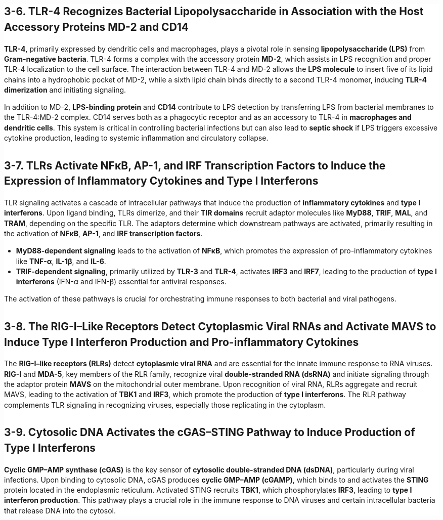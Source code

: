 ## 3-6. TLR-4 Recognizes Bacterial Lipopolysaccharide in Association with the Host Accessory Proteins MD-2 and CD14

**TLR-4**, primarily expressed by dendritic cells and macrophages, plays a pivotal role in sensing **lipopolysaccharide (LPS)** from **Gram-negative bacteria**. TLR-4 forms a complex with the accessory protein **MD-2**, which assists in LPS recognition and proper TLR-4 localization to the cell surface. The interaction between TLR-4 and MD-2 allows the **LPS molecule** to insert five of its lipid chains into a hydrophobic pocket of MD-2, while a sixth lipid chain binds directly to a second TLR-4 monomer, inducing **TLR-4 dimerization** and initiating signaling.

In addition to MD-2, **LPS-binding protein** and **CD14** contribute to LPS detection by transferring LPS from bacterial membranes to the TLR-4:MD-2 complex. CD14 serves both as a phagocytic receptor and as an accessory to TLR-4 in **macrophages and dendritic cells**. This system is critical in controlling bacterial infections but can also lead to **septic shock** if LPS triggers excessive cytokine production, leading to systemic inflammation and circulatory collapse.

## 3-7. TLRs Activate NFκB, AP-1, and IRF Transcription Factors to Induce the Expression of Inflammatory Cytokines and Type I Interferons

TLR signaling activates a cascade of intracellular pathways that induce the production of **inflammatory cytokines** and **type I interferons**. Upon ligand binding, TLRs dimerize, and their **TIR domains** recruit adaptor molecules like **MyD88**, **TRIF**, **MAL**, and **TRAM**, depending on the specific TLR. The adaptors determine which downstream pathways are activated, primarily resulting in the activation of **NFκB**, **AP-1**, and **IRF transcription factors**.

- **MyD88-dependent signaling** leads to the activation of **NFκB**, which promotes the expression of pro-inflammatory cytokines like **TNF-α**, **IL-1β**, and **IL-6**.
- **TRIF-dependent signaling**, primarily utilized by **TLR-3** and **TLR-4**, activates **IRF3** and **IRF7**, leading to the production of **type I interferons** (IFN-α and IFN-β) essential for antiviral responses.
  
The activation of these pathways is crucial for orchestrating immune responses to both bacterial and viral pathogens.

## 3-8. The RIG-I–Like Receptors Detect Cytoplasmic Viral RNAs and Activate MAVS to Induce Type I Interferon Production and Pro-inflammatory Cytokines

The **RIG-I–like receptors (RLRs)** detect **cytoplasmic viral RNA** and are essential for the innate immune response to RNA viruses. **RIG-I** and **MDA-5**, key members of the RLR family, recognize viral **double-stranded RNA (dsRNA)** and initiate signaling through the adaptor protein **MAVS** on the mitochondrial outer membrane. Upon recognition of viral RNA, RLRs aggregate and recruit MAVS, leading to the activation of **TBK1** and **IRF3**, which promote the production of **type I interferons**. The RLR pathway complements TLR signaling in recognizing viruses, especially those replicating in the cytoplasm.

## 3-9. Cytosolic DNA Activates the cGAS–STING Pathway to Induce Production of Type I Interferons

**Cyclic GMP–AMP synthase (cGAS)** is the key sensor of **cytosolic double-stranded DNA (dsDNA)**, particularly during viral infections. Upon binding to cytosolic DNA, cGAS produces **cyclic GMP–AMP (cGAMP)**, which binds to and activates the **STING** protein located in the endoplasmic reticulum. Activated STING recruits **TBK1**, which phosphorylates **IRF3**, leading to **type I interferon production**. This pathway plays a crucial role in the immune response to DNA viruses and certain intracellular bacteria that release DNA into the cytosol.
